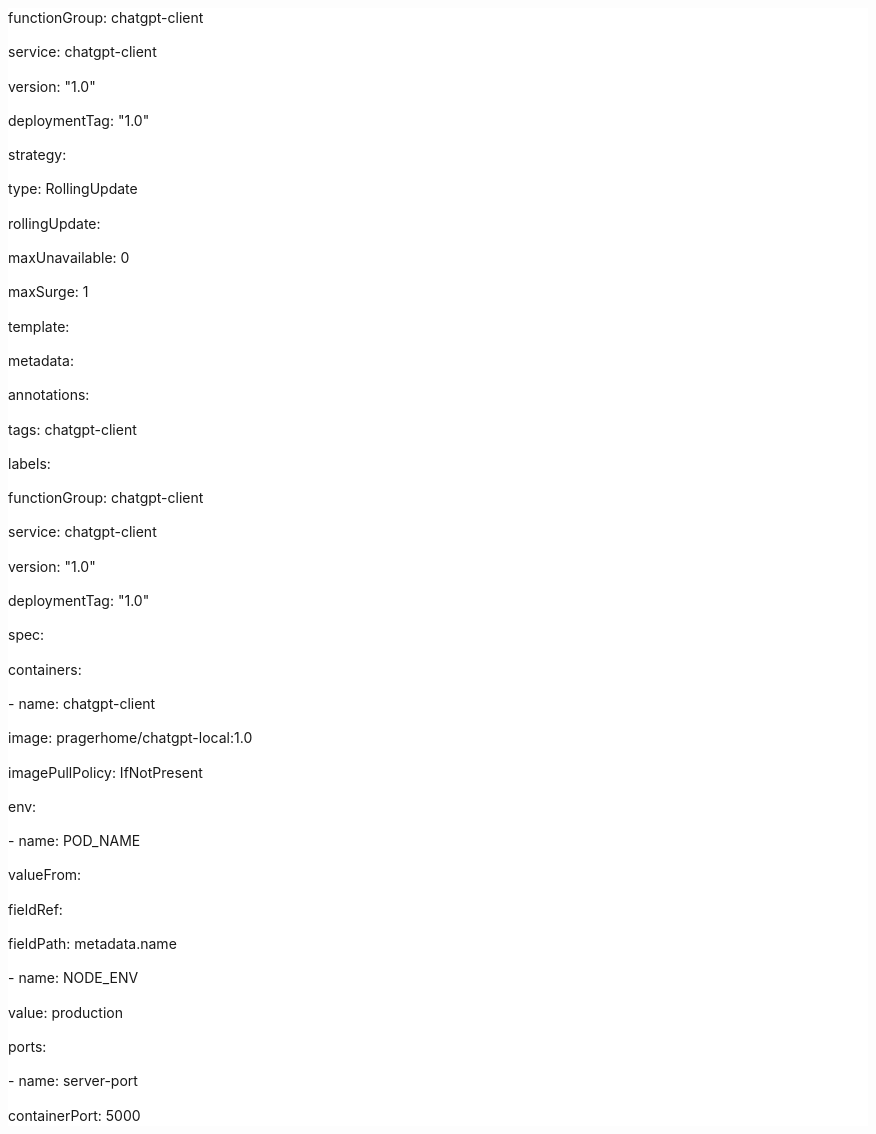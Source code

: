 functionGroup: chatgpt-client

service: chatgpt-client

version: \"1.0\"

deploymentTag: \"1.0\"

strategy:

type: RollingUpdate

rollingUpdate:

maxUnavailable: 0

maxSurge: 1

template:

metadata:

annotations:

tags: chatgpt-client

labels:

functionGroup: chatgpt-client

service: chatgpt-client

version: \"1.0\"

deploymentTag: \"1.0\"

spec:

containers:

\- name: chatgpt-client

image: pragerhome/chatgpt-local:1.0

imagePullPolicy: IfNotPresent

env:

\- name: POD_NAME

valueFrom:

fieldRef:

fieldPath: metadata.name

\- name: NODE_ENV

value: production

ports:

\- name: server-port

containerPort: 5000
